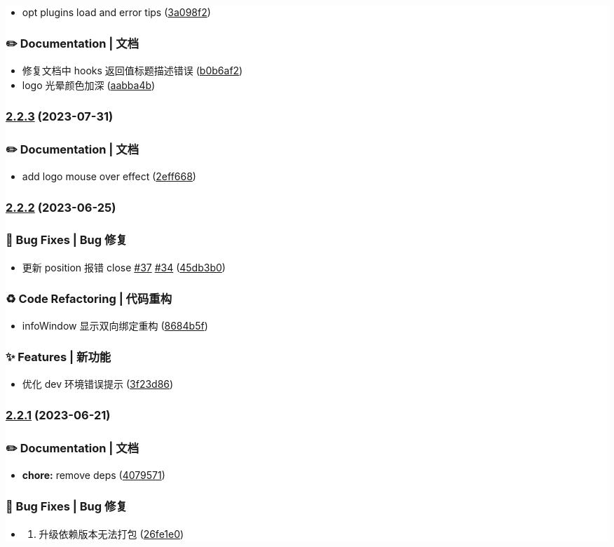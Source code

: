 * opt plugins load and error tips ([3a098f2](https://github.com/yue1123/vue3-baidu-map-gl/commit/3a098f259e5c2cfd6082d51551afbe5a5dcc9119))


### ✏️ Documentation | 文档

* 修复文档中 hooks 返回值标题描述错误 ([b0b6af2](https://github.com/yue1123/vue3-baidu-map-gl/commit/b0b6af2a9433fff1d6ba841dced8acb264aa9df3))
* logo 光晕颜色加深 ([aabba4b](https://github.com/yue1123/vue3-baidu-map-gl/commit/aabba4b0d6f1c3ac0947543254a930431c9f371c))

### [2.2.3](https://github.com/yue1123/vue3-baidu-map-gl/compare/v2.2.2...v2.2.3) (2023-07-31)


### ✏️ Documentation | 文档

* add logo  mouse over effect ([2eff668](https://github.com/yue1123/vue3-baidu-map-gl/commit/2eff668009933dc73388e32b74cbbdb60e71c464))

### [2.2.2](https://github.com/yue1123/vue3-baidu-map-gl/compare/v2.2.1...v2.2.2) (2023-06-25)


### 🐛 Bug Fixes | Bug 修复

* 更新 position 报错 close [#37](https://github.com/yue1123/vue3-baidu-map-gl/issues/37) [#34](https://github.com/yue1123/vue3-baidu-map-gl/issues/34) ([45db3b0](https://github.com/yue1123/vue3-baidu-map-gl/commit/45db3b0fded1722c9f8110bfe84aeaeef83420d2))


### ♻️ Code Refactoring | 代码重构

* infoWindow 显示双向绑定重构 ([8684b5f](https://github.com/yue1123/vue3-baidu-map-gl/commit/8684b5fba3c3ceabff2c23ebce914a1cf294fbb2))


### ✨ Features | 新功能

* 优化 dev 环境错误提示 ([3f23d86](https://github.com/yue1123/vue3-baidu-map-gl/commit/3f23d867723fa7d92dbd3903ad6eb0cc432e83f2))

### [2.2.1](https://github.com/yue1123/vue3-baidu-map-gl/compare/v2.2.0...v2.2.1) (2023-06-21)


### ✏️ Documentation | 文档

* **chore:** remove deps ([4079571](https://github.com/yue1123/vue3-baidu-map-gl/commit/40795714a2bebd5bf4607adcada363c9c32c1ecd))


### 🐛 Bug Fixes | Bug 修复

* 1. 升级依赖版本无法打包 ([26fe1e0](https://github.com/yue1123/vue3-baidu-map-gl/commit/26fe1e0e9366c15d6906b613d305730de8644439))
